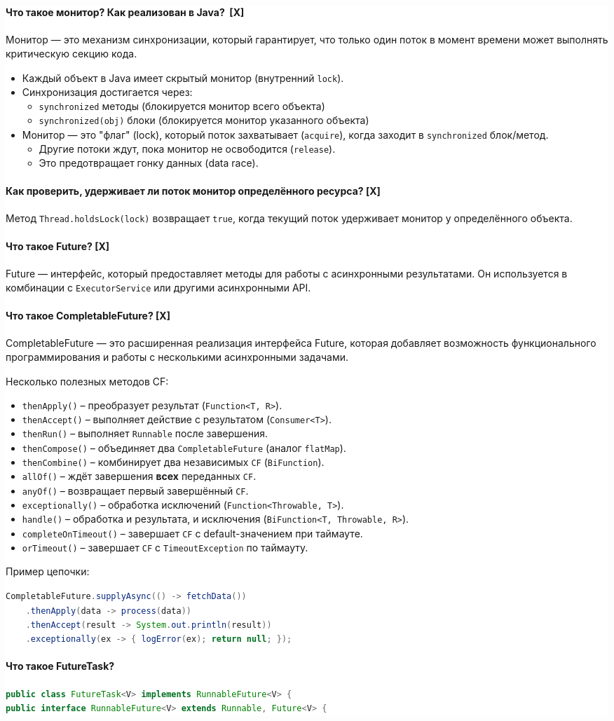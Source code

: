 #### Что такое монитор? Как реализован в Java?  [X]

Монитор — это механизм синхронизации, который гарантирует, что только один поток в момент времени может выполнять критическую секцию кода.

- Каждый объект в Java имеет скрытый монитор (внутренний `lock`).
- Синхронизация достигается через:
    - `synchronized` методы (блокируется монитор всего объекта)
    - `synchronized(obj)` блоки (блокируется монитор указанного объекта)
- Монитор — это "флаг" (lock), который поток захватывает (`acquire`), когда заходит в `synchronized` блок/метод.
	- Другие потоки ждут, пока монитор не освободится (`release`).
	- Это предотвращает гонку данных (data race).

#### Как проверить, удерживает ли поток монитор определённого ресурса? [X]

Метод `Thread.holdsLock(lock)` возвращает `true`, когда текущий поток удерживает монитор у определённого объекта.

#### Что такое Future? [X]

Future — интерфейс, который предоставляет методы для работы с асинхронными результатами. Он используется в комбинации с `ExecutorService` или другими асинхронными API.

#### Что такое CompletableFuture? [X]

CompletableFuture — это расширенная реализация интерфейса Future, которая добавляет возможность функционального программирования и работы с несколькими асинхронными задачами.

Несколько полезных методов CF:

- `thenApply()` – преобразует результат (`Function<T, R>`).
- `thenAccept()` – выполняет действие с результатом (`Consumer<T>`).
- `thenRun()` – выполняет `Runnable` после завершения.
- `thenCompose()` – объединяет два `CompletableFuture` (аналог `flatMap`).
- `thenCombine()` – комбинирует два независимых `CF` (`BiFunction`).
- `allOf()` – ждёт завершения **всех** переданных `CF`.
- `anyOf()` – возвращает первый завершённый `CF`.
- `exceptionally()` – обработка исключений (`Function<Throwable, T>`).
- `handle()` – обработка и результата, и исключения (`BiFunction<T, Throwable, R>`).
- `completeOnTimeout()` – завершает `CF` с default-значением при таймауте.
- `orTimeout()` – завершает `CF` с `TimeoutException` по таймауту.

Пример цепочки:

```java
CompletableFuture.supplyAsync(() -> fetchData())
    .thenApply(data -> process(data))
    .thenAccept(result -> System.out.println(result))
    .exceptionally(ex -> { logError(ex); return null; });
```
#### Что такое FutureTask? 

```java
public class FutureTask<V> implements RunnableFuture<V> {
public interface RunnableFuture<V> extends Runnable, Future<V> {
```

